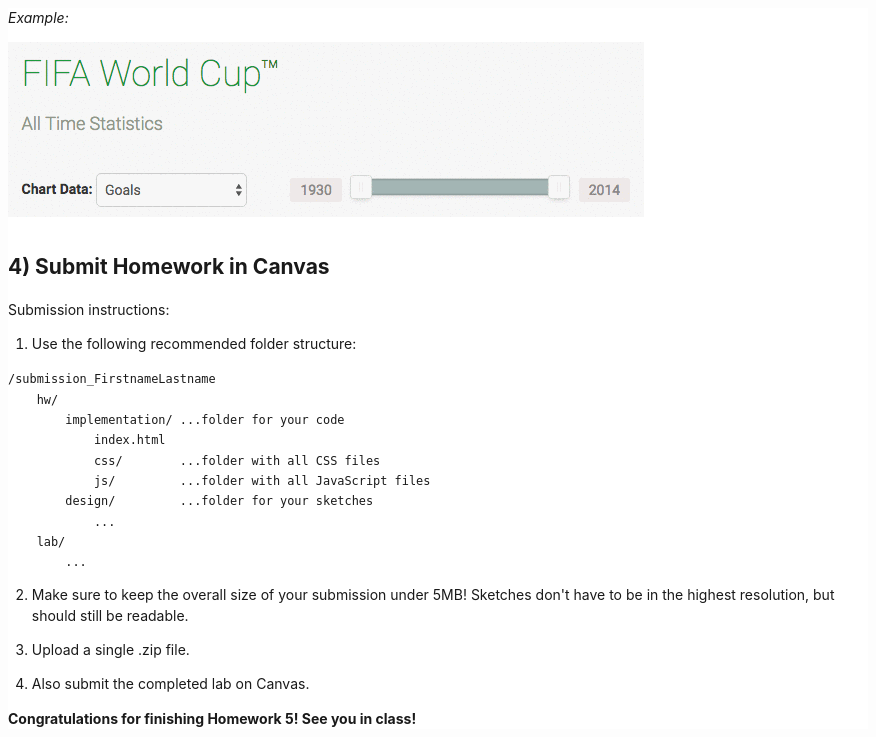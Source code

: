 *Example:*

![Homework 5 Range Slider](cs171-hw5-range-slider.gif?raw=true "Homework 5 Range Slider")



## 4) Submit Homework in Canvas

Submission instructions:

1. Use the following recommended folder structure:

```
/submission_FirstnameLastname	
	hw/
	    implementation/ ...folder for your code
   	        index.html
	        css/ 		...folder with all CSS files
	        js/ 		...folder with all JavaScript files
	    design/         ...folder for your sketches
	        ...
	lab/
	    ...
```

2. Make sure to keep the overall size of your submission under 5MB! Sketches don't have to be in the highest resolution, but should still be readable.

3. Upload a single .zip file.

4. Also submit the completed lab on Canvas.

**Congratulations for finishing Homework 5! See you in class!**